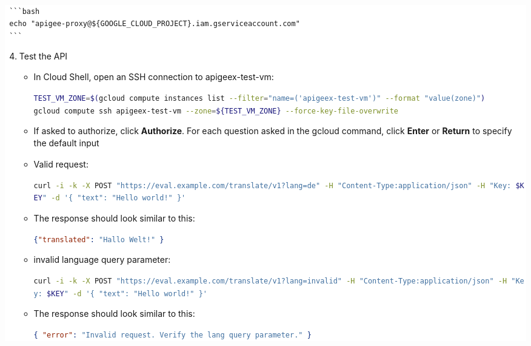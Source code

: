      ```bash
     echo "apigee-proxy@${GOOGLE_CLOUD_PROJECT}.iam.gserviceaccount.com"
     ```

4. Test the API

    - In Cloud Shell, open an SSH connection to apigeex-test-vm: 

      ```bash
      TEST_VM_ZONE=$(gcloud compute instances list --filter="name=('apigeex-test-vm')" --format "value(zone)")
      gcloud compute ssh apigeex-test-vm --zone=${TEST_VM_ZONE} --force-key-file-overwrite
      ```  

    - If asked to authorize, click **Authorize**. For each question asked in the gcloud command, click **Enter** or **Return** to specify the default input
    - Valid request:
    
      ```bash
      curl -i -k -X POST "https://eval.example.com/translate/v1?lang=de" -H "Content-Type:application/json" -H "Key: $KEY" -d '{ "text": "Hello world!" }'
      ```

    - The response should look similar to this:

      ```json
      {"translated": "Hallo Welt!" }      
      ```

    - invalid language query parameter:
    
      ```bash
      curl -i -k -X POST "https://eval.example.com/translate/v1?lang=invalid" -H "Content-Type:application/json" -H "Key: $KEY" -d '{ "text": "Hello world!" }'
      ```

    - The response should look similar to this:

      ```json
      { "error": "Invalid request. Verify the lang query parameter." }
      ```